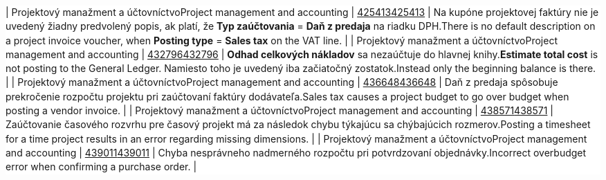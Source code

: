 | <span data-ttu-id="9da0a-120">Projektový manažment a účtovníctvo</span><span class="sxs-lookup"><span data-stu-id="9da0a-120">Project management and accounting</span></span> | [<span data-ttu-id="9da0a-121">425413</span><span class="sxs-lookup"><span data-stu-id="9da0a-121">425413</span></span>](https://nam06.safelinks.protection.outlook.com/?url=https://fix.lcs.dynamics.com/Issue/Details/?bugId%3D425413&amp;data=04%7C01%7Cshylaw%40microsoft.com%7C30f5b585840c47e84ed708d88d6571b4%7C72f988bf86f141af91ab2d7cd011db47%7C1%7C0%7C637414814172342436%7CUnknown%7CTWFpbGZsb3d8eyJWIjoiMC4wLjAwMDAiLCJQIjoiV2luMzIiLCJBTiI6Ik1haWwiLCJXVCI6Mn0%3D%7C1000&amp;sdata=CVd6u2/edxCmXFa9sonv0WywhGnOir3vwvyVA08LLK4%3D&amp;reserved=0) | <span data-ttu-id="9da0a-122">Na kupóne projektovej faktúry nie je uvedený žiadny predvolený popis, ak platí, že **Typ zaúčtovania** = **Daň z predaja** na riadku DPH.</span><span class="sxs-lookup"><span data-stu-id="9da0a-122">There is no default description on a project invoice voucher, when **Posting type** = **Sales tax** on the VAT line.</span></span> |
| <span data-ttu-id="9da0a-123">Projektový manažment a účtovníctvo</span><span class="sxs-lookup"><span data-stu-id="9da0a-123">Project management and accounting</span></span> | [<span data-ttu-id="9da0a-124">432796</span><span class="sxs-lookup"><span data-stu-id="9da0a-124">432796</span></span>](https://nam06.safelinks.protection.outlook.com/?url=https://fix.lcs.dynamics.com/Issue/Details/?bugId%3D432796&amp;data=04%7C01%7Cshylaw%40microsoft.com%7C30f5b585840c47e84ed708d88d6571b4%7C72f988bf86f141af91ab2d7cd011db47%7C1%7C0%7C637414814172342436%7CUnknown%7CTWFpbGZsb3d8eyJWIjoiMC4wLjAwMDAiLCJQIjoiV2luMzIiLCJBTiI6Ik1haWwiLCJXVCI6Mn0%3D%7C1000&amp;sdata=z7aCOAS82zu6693kLM0F3cYAa/3AtyOfkQyMonzg5Ss%3D&amp;reserved=0) | <span data-ttu-id="9da0a-125">**Odhad celkových nákladov** sa nezaúčtuje do hlavnej knihy.</span><span class="sxs-lookup"><span data-stu-id="9da0a-125">**Estimate total cost** is not posting to the General Ledger.</span></span> <span data-ttu-id="9da0a-126">Namiesto toho je uvedený iba začiatočný zostatok.</span><span class="sxs-lookup"><span data-stu-id="9da0a-126">Instead only the beginning balance is there.</span></span> |
| <span data-ttu-id="9da0a-127">Projektový manažment a účtovníctvo</span><span class="sxs-lookup"><span data-stu-id="9da0a-127">Project management and accounting</span></span> | [<span data-ttu-id="9da0a-128">436648</span><span class="sxs-lookup"><span data-stu-id="9da0a-128">436648</span></span>](https://nam06.safelinks.protection.outlook.com/?url=https://fix.lcs.dynamics.com/Issue/Details/?bugId%3D436648&amp;data=04%7C01%7Cshylaw%40microsoft.com%7C30f5b585840c47e84ed708d88d6571b4%7C72f988bf86f141af91ab2d7cd011db47%7C1%7C0%7C637414814172352439%7CUnknown%7CTWFpbGZsb3d8eyJWIjoiMC4wLjAwMDAiLCJQIjoiV2luMzIiLCJBTiI6Ik1haWwiLCJXVCI6Mn0%3D%7C1000&amp;sdata=tdwJ7zrvtx6FyCg8hkKAg4J5W51WUc5nQKutxC8%2BUaU%3D&amp;reserved=0) | <span data-ttu-id="9da0a-129">Daň z predaja spôsobuje prekročenie rozpočtu projektu pri zaúčtovaní faktúry dodávateľa.</span><span class="sxs-lookup"><span data-stu-id="9da0a-129">Sales tax causes a project budget to go over budget when posting a vendor invoice.</span></span> |
| <span data-ttu-id="9da0a-130">Projektový manažment a účtovníctvo</span><span class="sxs-lookup"><span data-stu-id="9da0a-130">Project management and accounting</span></span> | [<span data-ttu-id="9da0a-131">438571</span><span class="sxs-lookup"><span data-stu-id="9da0a-131">438571</span></span>](https://nam06.safelinks.protection.outlook.com/?url=https://fix.lcs.dynamics.com/Issue/Details/?bugId%3D438571&amp;data=04%7C01%7Cshylaw%40microsoft.com%7C30f5b585840c47e84ed708d88d6571b4%7C72f988bf86f141af91ab2d7cd011db47%7C1%7C0%7C637414814172362432%7CUnknown%7CTWFpbGZsb3d8eyJWIjoiMC4wLjAwMDAiLCJQIjoiV2luMzIiLCJBTiI6Ik1haWwiLCJXVCI6Mn0%3D%7C1000&amp;sdata=OasiFlb8eKZDLQBK5Ih%2BX5D3gRbxrP5PDbNidBIm15w%3D&amp;reserved=0) | <span data-ttu-id="9da0a-132">Zaúčtovanie časového rozvrhu pre časový projekt má za následok chybu týkajúcu sa chýbajúcich rozmerov.</span><span class="sxs-lookup"><span data-stu-id="9da0a-132">Posting a timesheet for a time project results in an error regarding missing dimensions.</span></span> |
| <span data-ttu-id="9da0a-133">Projektový manažment a účtovníctvo</span><span class="sxs-lookup"><span data-stu-id="9da0a-133">Project management and accounting</span></span> | [<span data-ttu-id="9da0a-134">439011</span><span class="sxs-lookup"><span data-stu-id="9da0a-134">439011</span></span>](https://nam06.safelinks.protection.outlook.com/?url=https://fix.lcs.dynamics.com/Issue/Details/?bugId%3D439011&amp;data=04%7C01%7Cshylaw%40microsoft.com%7C30f5b585840c47e84ed708d88d6571b4%7C72f988bf86f141af91ab2d7cd011db47%7C1%7C0%7C637414814172362432%7CUnknown%7CTWFpbGZsb3d8eyJWIjoiMC4wLjAwMDAiLCJQIjoiV2luMzIiLCJBTiI6Ik1haWwiLCJXVCI6Mn0%3D%7C1000&amp;sdata=GV9/icqkJn7QVbRKvhLN90B387mst0si6rgKouMHCpQ%3D&amp;reserved=0) | <span data-ttu-id="9da0a-135">Chyba nesprávneho nadmerného rozpočtu pri potvrdzovaní objednávky.</span><span class="sxs-lookup"><span data-stu-id="9da0a-135">Incorrect overbudget error when confirming a purchase order.</span></span> |